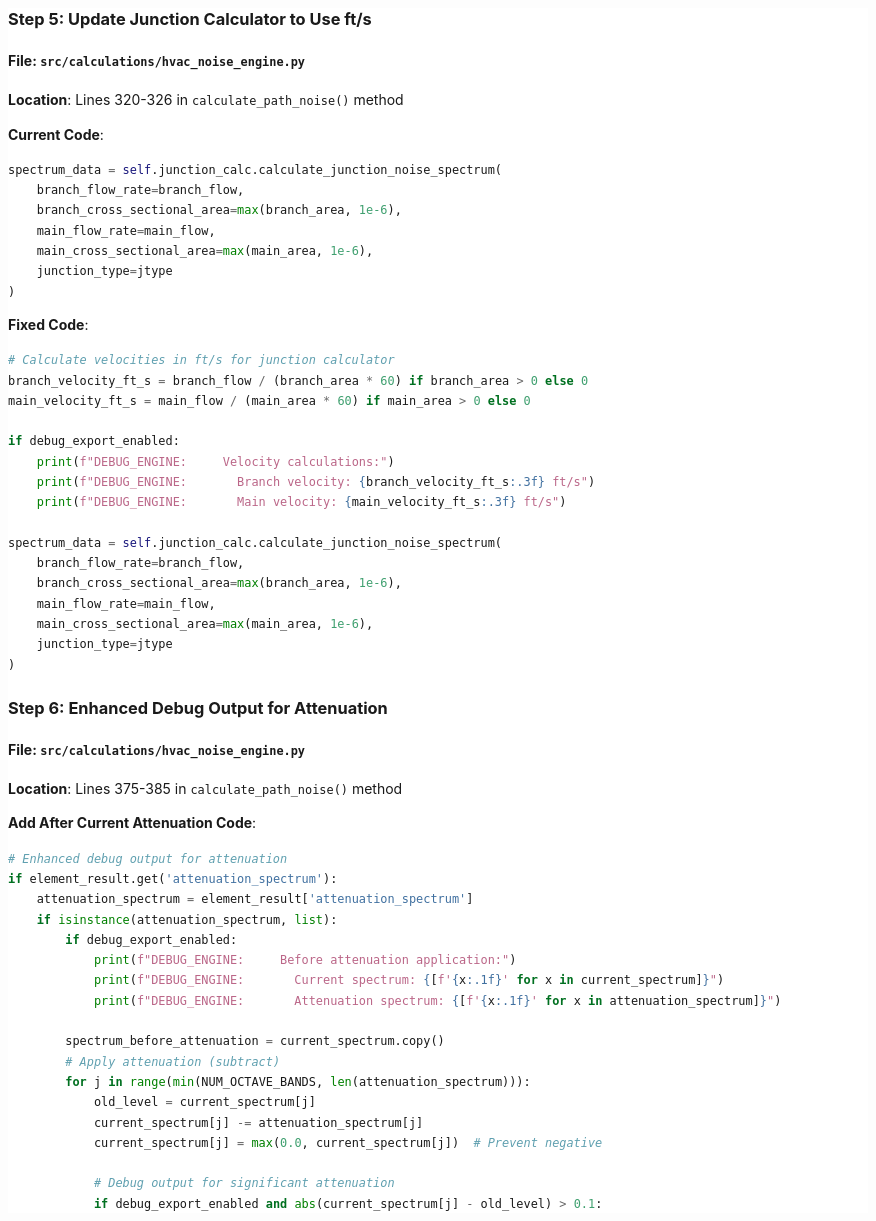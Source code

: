 ### Step 5: Update Junction Calculator to Use ft/s

#### File: `src/calculations/hvac_noise_engine.py`

**Location**: Lines 320-326 in `calculate_path_noise()` method

**Current Code**:
```python
spectrum_data = self.junction_calc.calculate_junction_noise_spectrum(
    branch_flow_rate=branch_flow,
    branch_cross_sectional_area=max(branch_area, 1e-6),
    main_flow_rate=main_flow,
    main_cross_sectional_area=max(main_area, 1e-6),
    junction_type=jtype
)
```

**Fixed Code**:
```python
# Calculate velocities in ft/s for junction calculator
branch_velocity_ft_s = branch_flow / (branch_area * 60) if branch_area > 0 else 0
main_velocity_ft_s = main_flow / (main_area * 60) if main_area > 0 else 0

if debug_export_enabled:
    print(f"DEBUG_ENGINE:     Velocity calculations:")
    print(f"DEBUG_ENGINE:       Branch velocity: {branch_velocity_ft_s:.3f} ft/s")
    print(f"DEBUG_ENGINE:       Main velocity: {main_velocity_ft_s:.3f} ft/s")

spectrum_data = self.junction_calc.calculate_junction_noise_spectrum(
    branch_flow_rate=branch_flow,
    branch_cross_sectional_area=max(branch_area, 1e-6),
    main_flow_rate=main_flow,
    main_cross_sectional_area=max(main_area, 1e-6),
    junction_type=jtype
)
```

### Step 6: Enhanced Debug Output for Attenuation

#### File: `src/calculations/hvac_noise_engine.py`

**Location**: Lines 375-385 in `calculate_path_noise()` method

**Add After Current Attenuation Code**:
```python
# Enhanced debug output for attenuation
if element_result.get('attenuation_spectrum'):
    attenuation_spectrum = element_result['attenuation_spectrum']
    if isinstance(attenuation_spectrum, list):
        if debug_export_enabled:
            print(f"DEBUG_ENGINE:     Before attenuation application:")
            print(f"DEBUG_ENGINE:       Current spectrum: {[f'{x:.1f}' for x in current_spectrum]}")
            print(f"DEBUG_ENGINE:       Attenuation spectrum: {[f'{x:.1f}' for x in attenuation_spectrum]}")
        
        spectrum_before_attenuation = current_spectrum.copy()
        # Apply attenuation (subtract)
        for j in range(min(NUM_OCTAVE_BANDS, len(attenuation_spectrum))):
            old_level = current_spectrum[j]
            current_spectrum[j] -= attenuation_spectrum[j]
            current_spectrum[j] = max(0.0, current_spectrum[j])  # Prevent negative
            
            # Debug output for significant attenuation
            if debug_export_enabled and abs(current_spectrum[j] - old_level) > 0.1:
```
